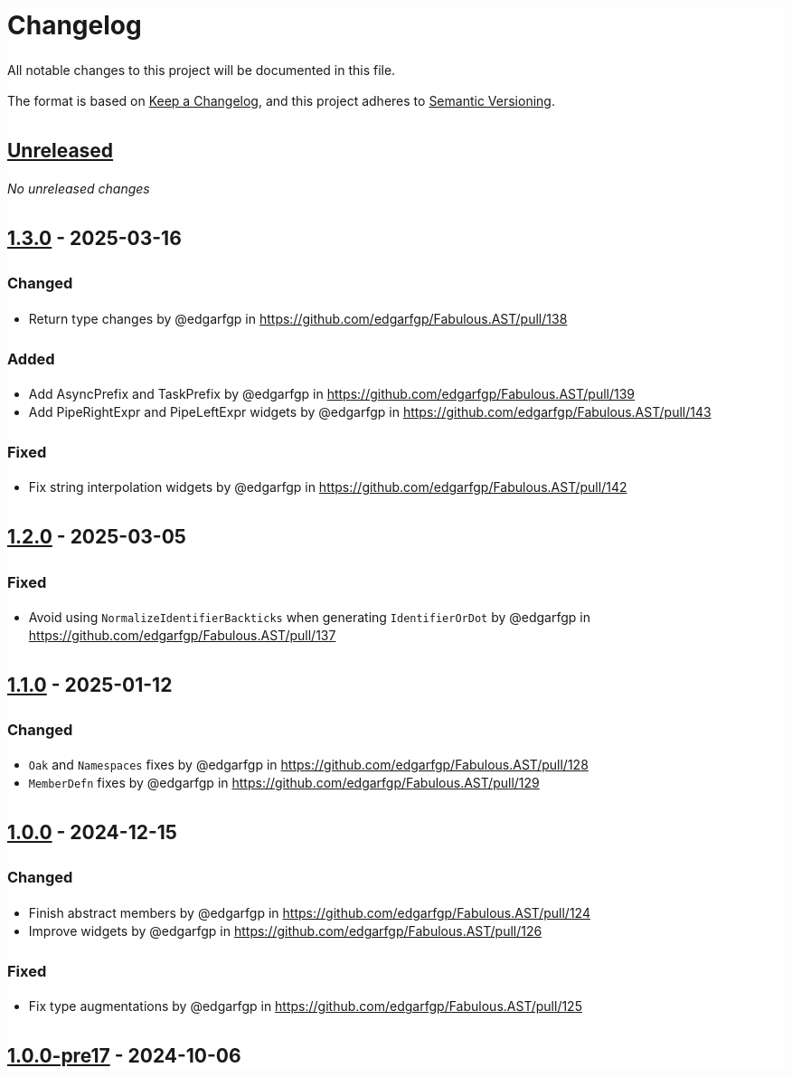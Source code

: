 # Changelog

All notable changes to this project will be documented in this file.

The format is based on [Keep a Changelog](https://keepachangelog.com/en/1.0.0/),
and this project adheres to [Semantic Versioning](https://semver.org/spec/v2.0.0.html).

## [Unreleased]
_No unreleased changes_

## [1.3.0] - 2025-03-16

### Changed
* Return type changes by @edgarfgp in https://github.com/edgarfgp/Fabulous.AST/pull/138

### Added
- Add AsyncPrefix and TaskPrefix by @edgarfgp in https://github.com/edgarfgp/Fabulous.AST/pull/139
- Add PipeRightExpr and PipeLeftExpr widgets by @edgarfgp in https://github.com/edgarfgp/Fabulous.AST/pull/143

### Fixed
- Fix string interpolation widgets by @edgarfgp in https://github.com/edgarfgp/Fabulous.AST/pull/142

## [1.2.0] - 2025-03-05
### Fixed
- Avoid using `NormalizeIdentifierBackticks` when generating `IdentifierOrDot` by @edgarfgp in https://github.com/edgarfgp/Fabulous.AST/pull/137

## [1.1.0] - 2025-01-12

### Changed
- `Oak` and `Namespaces` fixes by @edgarfgp in https://github.com/edgarfgp/Fabulous.AST/pull/128
- `MemberDefn` fixes by @edgarfgp in https://github.com/edgarfgp/Fabulous.AST/pull/129

## [1.0.0] - 2024-12-15

### Changed
- Finish abstract members by @edgarfgp in https://github.com/edgarfgp/Fabulous.AST/pull/124
- Improve widgets by @edgarfgp in https://github.com/edgarfgp/Fabulous.AST/pull/126

### Fixed
- Fix type augmentations by @edgarfgp in https://github.com/edgarfgp/Fabulous.AST/pull/125

## [1.0.0-pre17] - 2024-10-06


[unreleased]: https://github.com/edgarfgp/Fabulous.AST/compare/1.3.0...HEAD
[1.3.0]: https://github.com/edgarfgp/Fabulous.AST/releases/tag/1.3.0
[1.2.0]: https://github.com/edgarfgp/Fabulous.AST/releases/tag/1.2.0
[1.1.0]: https://github.com/edgarfgp/Fabulous.AST/releases/tag/1.1.0
[1.0.0]: https://github.com/edgarfgp/Fabulous.AST/releases/tag/1.0.0
[1.0.0-pre17]: https://github.com/edgarfgp/Fabulous.AST/releases/tag/1.0.0-pre17
[1.0.0-pre16]: https://github.com/edgarfgp/Fabulous.AST/releases/tag/1.0.0-pre16
[1.0.0-pre15]: https://github.com/edgarfgp/Fabulous.AST/releases/tag/1.0.0-pre15
[1.0.0-pre14]: https://github.com/edgarfgp/Fabulous.AST/releases/tag/1.0.0-pre14
[1.0.0-pre13]: https://github.com/edgarfgp/Fabulous.AST/releases/tag/1.0.0-pre13
[1.0.0-pre12]: https://github.com/edgarfgp/Fabulous.AST/releases/tag/1.0.0-pre12
[1.0.0-pre11]: https://github.com/edgarfgp/Fabulous.AST/releases/tag/1.0.0-pre11
[1.0.0-pre10]: https://github.com/edgarfgp/Fabulous.AST/releases/tag/1.0.0-pre10
[1.0.0-pre9]: https://github.com/edgarfgp/Fabulous.AST/releases/tag/1.0.0-pre9
[1.0.0-pre8]: https://github.com/edgarfgp/Fabulous.AST/releases/tag/1.0.0-pre8
[1.0.0-pre7]: https://github.com/edgarfgp/Fabulous.AST/releases/tag/1.0.0-pre7
[1.0.0-pre6]: https://github.com/edgarfgp/Fabulous.AST/releases/tag/1.0.0-pre6
[1.0.0-pre5]: https://github.com/edgarfgp/Fabulous.AST/releases/tag/1.0.0-pre5
[1.0.0-pre4]: https://github.com/edgarfgp/Fabulous.AST/releases/tag/1.0.0-pre4
[1.0.0-pre3]: https://github.com/edgarfgp/Fabulous.AST/releases/tag/1.0.0-pre3
[1.0.0-pre2]: https://github.com/edgarfgp/Fabulous.AST/releases/tag/1.0.0-pre2
[1.0.0-pre1]: https://github.com/edgarfgp/Fabulous.AST/releases/tag/1.0.0-pre1
[0.9.0]: https://github.com/edgarfgp/Fabulous.AST/releases/tag/0.9.0
[0.8.2]: https://github.com/edgarfgp/Fabulous.AST/releases/tag/0.8.2
[0.8.1]: https://github.com/edgarfgp/Fabulous.AST/releases/tag/0.8.1
[0.8.0]: https://github.com/edgarfgp/Fabulous.AST/releases/tag/0.8.0
[0.7.0]: https://github.com/edgarfgp/Fabulous.AST/releases/tag/0.7.0
[0.6.2]: https://github.com/edgarfgp/Fabulous.AST/releases/tag/0.6.2
[0.6.1]: https://github.com/edgarfgp/Fabulous.AST/releases/tag/0.6.1
[0.6.0]: https://github.com/edgarfgp/Fabulous.AST/releases/tag/0.6.0
[0.5.0]: https://github.com/edgarfgp/Fabulous.AST/releases/tag/0.5.0
[0.4.0]: https://github.com/edgarfgp/Fabulous.AST/releases/tag/0.4.0
[0.3.0]: https://github.com/edgarfgp/Fabulous.AST/releases/tag/0.3.0
[0.2.0]: https://github.com/edgarfgp/Fabulous.AST/releases/tag/0.2.0
[0.1.0]: https://github.com/edgarfgp/Fabulous.AST/releases/tag/0.1.0